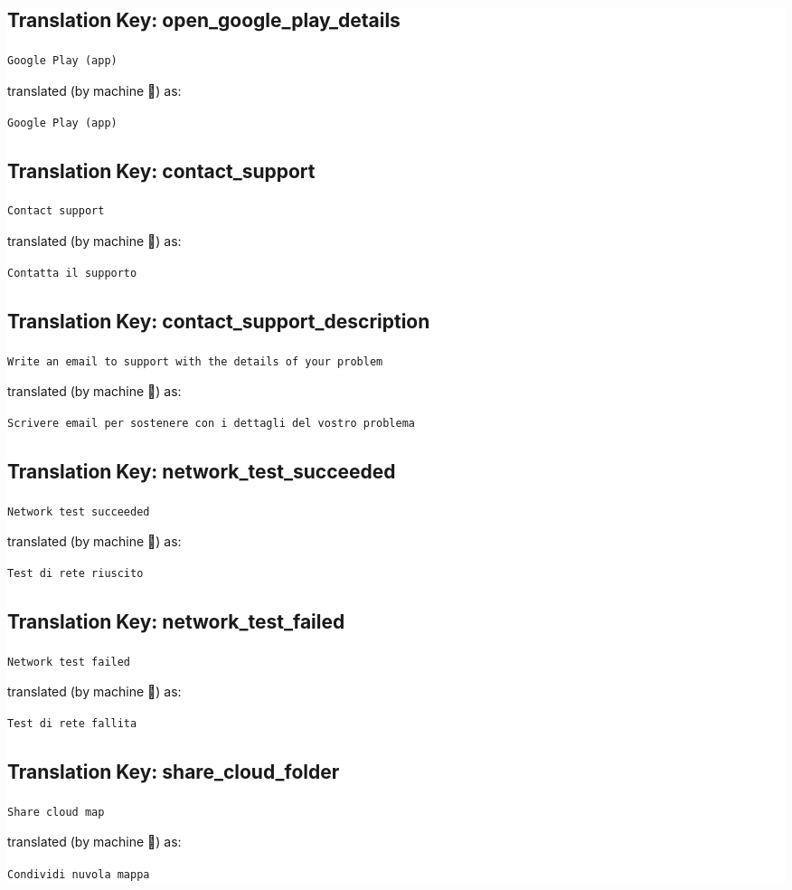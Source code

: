 
## Translation Key: open_google_play_details
```
Google Play (app)
```
translated (by machine 🤖) as:
```
Google Play (app)
```


## Translation Key: contact_support
```
Contact support
```
translated (by machine 🤖) as:
```
Contatta il supporto
```


## Translation Key: contact_support_description
```
Write an email to support with the details of your problem
```
translated (by machine 🤖) as:
```
Scrivere email per sostenere con i dettagli del vostro problema
```


## Translation Key: network_test_succeeded
```
Network test succeeded
```
translated (by machine 🤖) as:
```
Test di rete riuscito
```


## Translation Key: network_test_failed
```
Network test failed
```
translated (by machine 🤖) as:
```
Test di rete fallita
```


## Translation Key: share_cloud_folder
```
Share cloud map
```
translated (by machine 🤖) as:
```
Condividi nuvola mappa
```

